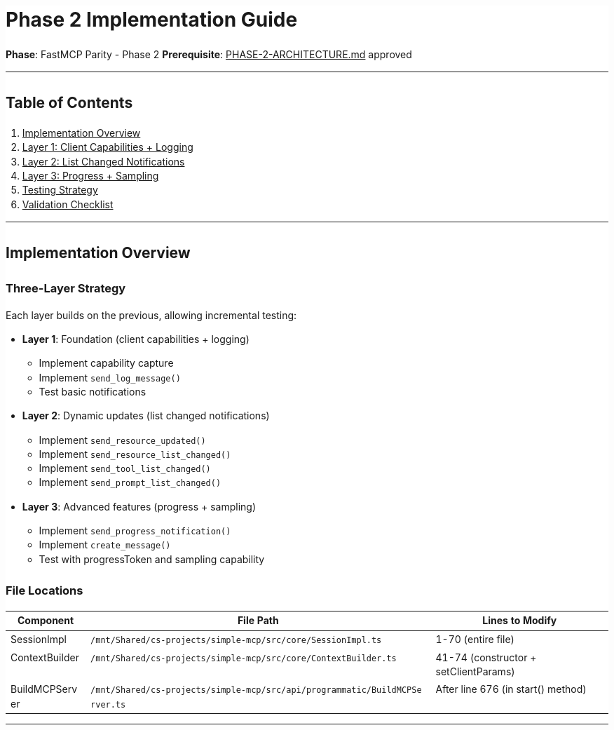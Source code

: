 # Phase 2 Implementation Guide

**Phase**: FastMCP Parity - Phase 2
**Prerequisite**: [PHASE-2-ARCHITECTURE.md](./PHASE-2-ARCHITECTURE.md) approved

---

## Table of Contents

1. [Implementation Overview](#implementation-overview)
2. [Layer 1: Client Capabilities + Logging](#layer-1-client-capabilities--logging)
3. [Layer 2: List Changed Notifications](#layer-2-list-changed-notifications)
4. [Layer 3: Progress + Sampling](#layer-3-progress--sampling)
5. [Testing Strategy](#testing-strategy)
6. [Validation Checklist](#validation-checklist)

---

## Implementation Overview

### Three-Layer Strategy

Each layer builds on the previous, allowing incremental testing:

- **Layer 1**: Foundation (client capabilities + logging)
  - Implement capability capture
  - Implement `send_log_message()`
  - Test basic notifications

- **Layer 2**: Dynamic updates (list changed notifications)
  - Implement `send_resource_updated()`
  - Implement `send_resource_list_changed()`
  - Implement `send_tool_list_changed()`
  - Implement `send_prompt_list_changed()`

- **Layer 3**: Advanced features (progress + sampling)
  - Implement `send_progress_notification()`
  - Implement `create_message()`
  - Test with progressToken and sampling capability

### File Locations

| Component | File Path | Lines to Modify |
|-----------|-----------|-----------------|
| SessionImpl | `/mnt/Shared/cs-projects/simple-mcp/src/core/SessionImpl.ts` | 1-70 (entire file) |
| ContextBuilder | `/mnt/Shared/cs-projects/simple-mcp/src/core/ContextBuilder.ts` | 41-74 (constructor + setClientParams) |
| BuildMCPServer | `/mnt/Shared/cs-projects/simple-mcp/src/api/programmatic/BuildMCPServer.ts` | After line 676 (in start() method) |

---
